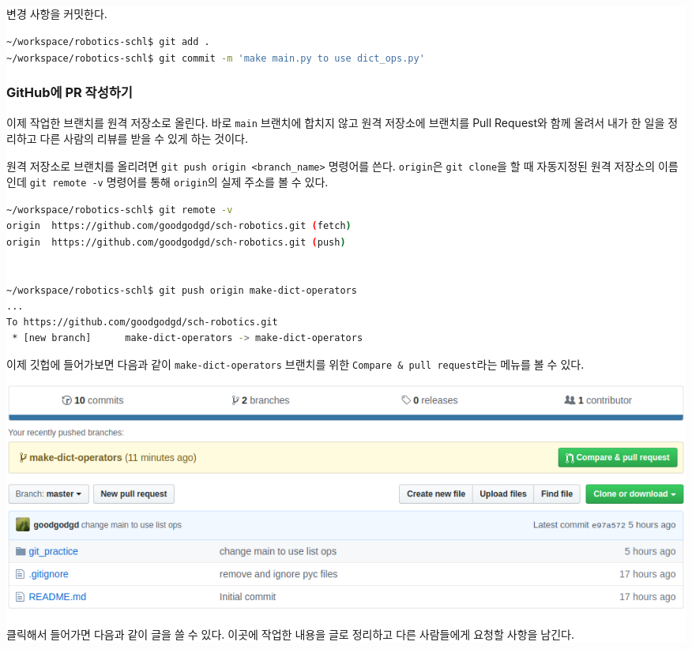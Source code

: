 변경 사항을 커밋한다.

```bash
~/workspace/robotics-schl$ git add .
~/workspace/robotics-schl$ git commit -m 'make main.py to use dict_ops.py'
```



### GitHub에 PR 작성하기

이제 작업한 브랜치를 원격 저장소로 올린다. 바로 `main` 브랜치에 합치지 않고 원격 저장소에 브랜치를 Pull Request와 함께 올려서 내가 한 일을 정리하고 다른 사람의 리뷰를 받을 수 있게 하는 것이다.  

원격 저장소로 브랜치를 올리려면 `git push origin <branch_name>` 명령어를 쓴다. `origin`은 `git clone`을 할 때 자동지정된 원격 저장소의 이름인데 `git remote -v` 명령어를 통해 `origin`의 실제 주소를 볼 수 있다.

``` bash
~/workspace/robotics-schl$ git remote -v
origin	https://github.com/goodgodgd/sch-robotics.git (fetch)
origin	https://github.com/goodgodgd/sch-robotics.git (push)


~/workspace/robotics-schl$ git push origin make-dict-operators
...
To https://github.com/goodgodgd/sch-robotics.git
 * [new branch]      make-dict-operators -> make-dict-operators
```



이제 깃헙에 들어가보면 다음과 같이 `make-dict-operators` 브랜치를 위한 `Compare & pull request`라는 메뉴를 볼 수 있다.

![pull-request-button](../assets/robotics-devel/pull-request-button.png)

클릭해서 들어가면 다음과 같이 글을 쓸 수 있다. 이곳에 작업한 내용을 글로 정리하고 다른 사람들에게 요청할 사항을 남긴다.
